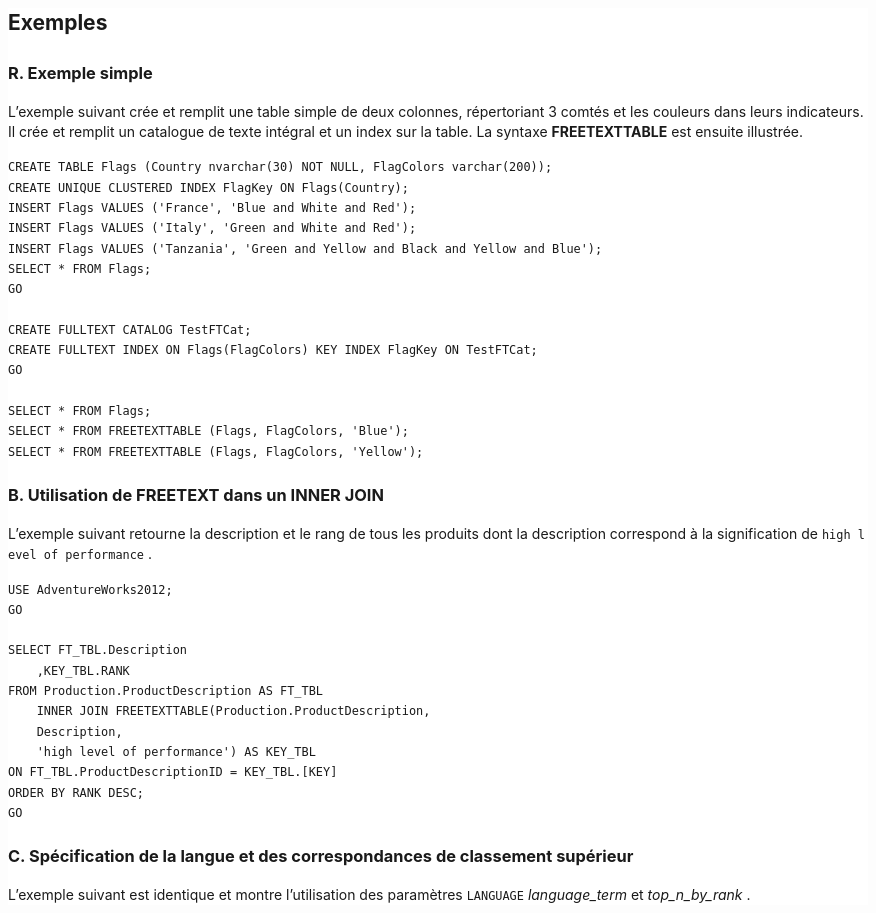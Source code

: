 ## <a name="examples"></a>Exemples  
  
### <a name="a-simple-example"></a>R. Exemple simple  
 L’exemple suivant crée et remplit une table simple de deux colonnes, répertoriant 3 comtés et les couleurs dans leurs indicateurs. Il crée et remplit un catalogue de texte intégral et un index sur la table. La syntaxe **FREETEXTTABLE** est ensuite illustrée.  
  
```  
CREATE TABLE Flags (Country nvarchar(30) NOT NULL, FlagColors varchar(200));  
CREATE UNIQUE CLUSTERED INDEX FlagKey ON Flags(Country);  
INSERT Flags VALUES ('France', 'Blue and White and Red');  
INSERT Flags VALUES ('Italy', 'Green and White and Red');  
INSERT Flags VALUES ('Tanzania', 'Green and Yellow and Black and Yellow and Blue');  
SELECT * FROM Flags;  
GO  
  
CREATE FULLTEXT CATALOG TestFTCat;  
CREATE FULLTEXT INDEX ON Flags(FlagColors) KEY INDEX FlagKey ON TestFTCat;  
GO   
  
SELECT * FROM Flags;  
SELECT * FROM FREETEXTTABLE (Flags, FlagColors, 'Blue');  
SELECT * FROM FREETEXTTABLE (Flags, FlagColors, 'Yellow');  
```  
  
### <a name="b-using-freetext-in-an-inner-join"></a>B. Utilisation de FREETEXT dans un INNER JOIN  
 L’exemple suivant retourne la description et le rang de tous les produits dont la description correspond à la signification de `high level of performance` .  
  
```  
USE AdventureWorks2012;  
GO  
  
SELECT FT_TBL.Description  
    ,KEY_TBL.RANK  
FROM Production.ProductDescription AS FT_TBL   
    INNER JOIN FREETEXTTABLE(Production.ProductDescription,  
    Description,   
    'high level of performance') AS KEY_TBL  
ON FT_TBL.ProductDescriptionID = KEY_TBL.[KEY]  
ORDER BY RANK DESC;  
GO  
```  
  
### <a name="c-specifying-language-and-highest-ranked-matches"></a>C. Spécification de la langue et des correspondances de classement supérieur  
 L’exemple suivant est identique et montre l’utilisation des paramètres `LANGUAGE` *language_term* et *top_n_by_rank* .  
  